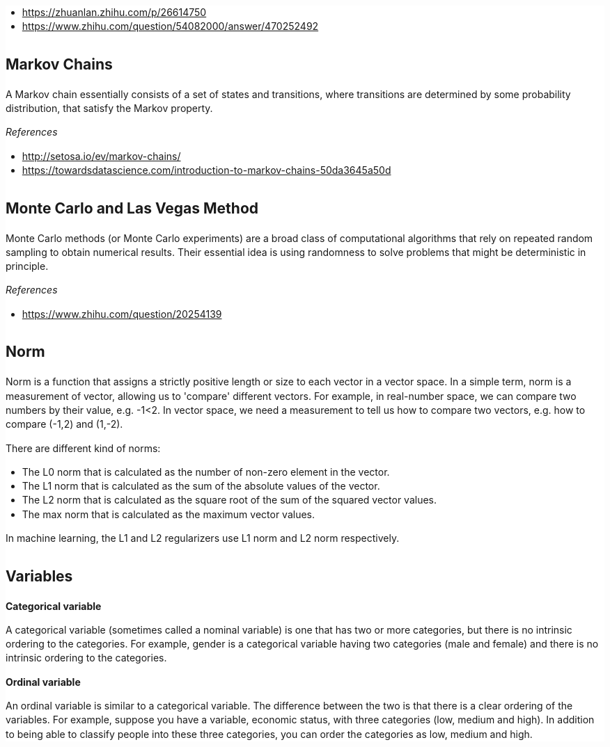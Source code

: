 - https://zhuanlan.zhihu.com/p/26614750
- https://www.zhihu.com/question/54082000/answer/470252492

## Markov Chains

A Markov chain essentially consists of a set of states and transitions, where transitions are
determined by some probability distribution, that satisfy the Markov property.

*References*

- http://setosa.io/ev/markov-chains/
- https://towardsdatascience.com/introduction-to-markov-chains-50da3645a50d

## Monte Carlo and Las Vegas Method

Monte Carlo methods (or Monte Carlo experiments) are a broad class of computational algorithms that
rely on repeated random sampling to obtain numerical results. Their essential idea is using randomness
to solve problems that might be deterministic in principle.

*References*

- https://www.zhihu.com/question/20254139

## Norm

Norm is a function that assigns a strictly positive length or size to each vector in a vector space.
In a simple term, norm is a measurement of vector, allowing us to 'compare' different vectors. For
example, in real-number space, we can compare two numbers by their value, e.g. -1<2. In vector space,
we need a measurement to tell us how to compare two vectors, e.g. how to compare (-1,2) and (1,-2).

There are different kind of norms:
- The L0 norm that is calculated as the number of non-zero element in the vector.
- The L1 norm that is calculated as the sum of the absolute values of the vector.
- The L2 norm that is calculated as the square root of the sum of the squared vector values.
- The max norm that is calculated as the maximum vector values.

In machine learning, the L1 and L2 regularizers use L1 norm and L2 norm respectively.

## Variables

**Categorical variable**

A categorical variable (sometimes called a nominal variable) is one that has two or more categories,
but there is no intrinsic ordering to the categories. For example, gender is a categorical variable
having two categories (male and female) and there is no intrinsic ordering to the categories.

**Ordinal variable**

An ordinal variable is similar to a categorical variable. The difference between the two is that there
is a clear ordering of the variables. For example, suppose you have a variable, economic status, with
three categories (low, medium and high). In addition to being able to classify people into these three
categories, you can order the categories as low, medium and high.
